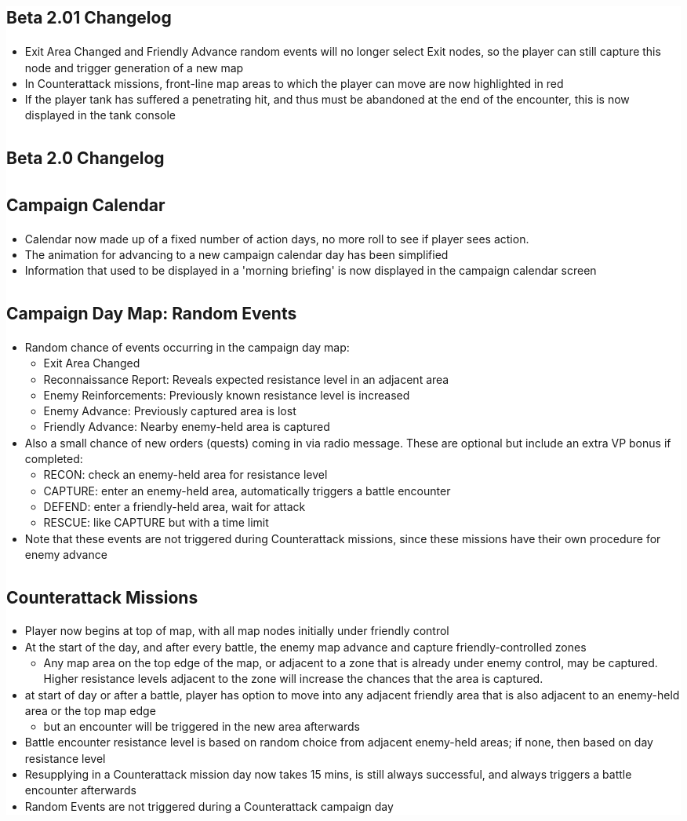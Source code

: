 ## Beta 2.01 Changelog
- Exit Area Changed and Friendly Advance random events will no longer select Exit nodes,
   so the player can still capture this node and trigger generation of a new map
- In Counterattack missions, front-line map areas to which the player can move are now
   highlighted in red
- If the player tank has suffered a penetrating hit, and thus must be abandoned at the
   end of the encounter, this is now displayed in the tank console

## Beta 2.0 Changelog

## Campaign Calendar
- Calendar now made up of a fixed number of action days, no more roll to see if player
   sees action.
- The animation for advancing to a new campaign calendar day has been simplified
- Information that used to be displayed in a 'morning briefing' is now displayed in the
   campaign calendar screen

## Campaign Day Map: Random Events
- Random chance of events occurring in the campaign day map:
  - Exit Area Changed
  - Reconnaissance Report: Reveals expected resistance level in an adjacent area
  - Enemy Reinforcements: Previously known resistance level is increased
  - Enemy Advance: Previously captured area is lost
  - Friendly Advance: Nearby enemy-held area is captured
- Also a small chance of new orders (quests) coming in via radio message. These are
   optional but include an extra VP bonus if completed:
  - RECON: check an enemy-held area for resistance level
  - CAPTURE: enter an enemy-held area, automatically triggers a battle encounter
  - DEFEND: enter a friendly-held area, wait for attack
  - RESCUE: like CAPTURE but with a time limit
- Note that these events are not triggered during Counterattack missions, since these
   missions have their own procedure for enemy advance

## Counterattack Missions
- Player now begins at top of map, with all map nodes initially under friendly control
- At the start of the day, and after every battle, the enemy map advance and capture
   friendly-controlled zones
  - Any map area on the top edge of the map, or adjacent to a zone that is already
     under enemy control, may be captured. Higher resistance levels adjacent to the zone
     will increase the chances that the area is captured.
- at start of day or after a battle, player has option to move into any adjacent
   friendly area that is also adjacent to an enemy-held area or the top map edge
  - but an encounter will be triggered in the new area afterwards
- Battle encounter resistance level is based on random choice from adjacent enemy-held
   areas; if none, then based on day resistance level
- Resupplying in a Counterattack mission day now takes 15 mins, is still always
   successful, and always triggers a battle encounter afterwards
- Random Events are not triggered during a Counterattack campaign day
